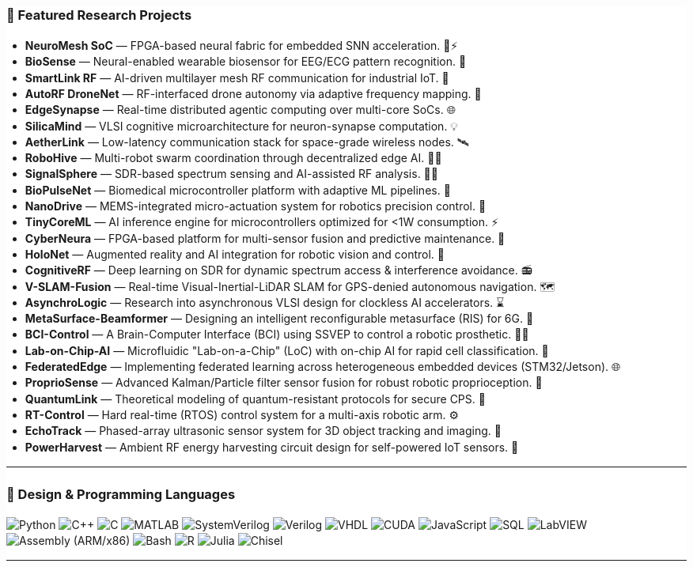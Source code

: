 
### 🚀 Featured Research Projects
- **NeuroMesh SoC** — FPGA-based neural fabric for embedded SNN acceleration. 🧠⚡
- **BioSense** — Neural-enabled wearable biosensor for EEG/ECG pattern recognition. 🧬
- **SmartLink RF** — AI-driven multilayer mesh RF communication for industrial IoT. 📶
- **AutoRF DroneNet** — RF-interfaced drone autonomy via adaptive frequency mapping. 🚁
- **EdgeSynapse** — Real-time distributed agentic computing over multi-core SoCs. 🌐
- **SilicaMind** — VLSI cognitive microarchitecture for neuron-synapse computation. 💡
- **AetherLink** — Low-latency communication stack for space-grade wireless nodes. 🛰️
- **RoboHive** — Multi-robot swarm coordination through decentralized edge AI. 🤖🤝
- **SignalSphere** — SDR-based spectrum sensing and AI-assisted RF analysis. 📡🤖
- **BioPulseNet** — Biomedical microcontroller platform with adaptive ML pipelines. 💉
- **NanoDrive** — MEMS-integrated micro-actuation system for robotics precision control. 🔬
- **TinyCoreML** — AI inference engine for microcontrollers optimized for <1W consumption. ⚡
- **CyberNeura** — FPGA-based platform for multi-sensor fusion and predictive maintenance. 🧠
- **HoloNet** — Augmented reality and AI integration for robotic vision and control. 🥽
- **CognitiveRF** — Deep learning on SDR for dynamic spectrum access & interference avoidance. 📻
- **V-SLAM-Fusion** — Real-time Visual-Inertial-LiDAR SLAM for GPS-denied autonomous navigation. 🗺️
- **AsynchroLogic** — Research into asynchronous VLSI design for clockless AI accelerators. ⌛
- **MetaSurface-Beamformer** — Designing an intelligent reconfigurable metasurface (RIS) for 6G. 📡
- **BCI-Control** — A Brain-Computer Interface (BCI) using SSVEP to control a robotic prosthetic. 🦾🧠
- **Lab-on-Chip-AI** — Microfluidic "Lab-on-a-Chip" (LoC) with on-chip AI for rapid cell classification. 🔬
- **FederatedEdge** — Implementing federated learning across heterogeneous embedded devices (STM32/Jetson). 🌐
- **ProprioSense** — Advanced Kalman/Particle filter sensor fusion for robust robotic proprioception. 🦾
- **QuantumLink** — Theoretical modeling of quantum-resistant protocols for secure CPS. 🔐
- **RT-Control** — Hard real-time (RTOS) control system for a multi-axis robotic arm. ⚙️
- **EchoTrack** — Phased-array ultrasonic sensor system for 3D object tracking and imaging. 🦇
- **PowerHarvest** — Ambient RF energy harvesting circuit design for self-powered IoT sensors. 🔋

---

### 🧠 Design & Programming Languages
![Python](https://img.shields.io/badge/-Python-000?&logo=Python)
![C++](https://img.shields.io/badge/-C++-000?&logo=c%2b%2b)
![C](https://img.shields.io/badge/-C-000?&logo=C)
![MATLAB](https://img.shields.io/badge/-MATLAB-000?&logo=MATLAB)
![SystemVerilog](https://img.shields.io/badge/-SystemVerilog-000?&logo=)
![Verilog](https://img.shields.io/badge/-Verilog-000?&logo=)
![VHDL](https://img.shields.io/badge/-VHDL-000?&logo=)
![CUDA](https://img.shields.io/badge/-CUDA-000?&logo=NVIDIA)
![JavaScript](https://img.shields.io/badge/-JavaScript-000?&logo=JavaScript)
![SQL](https://img.shields.io/badge/-SQL-000?&logo=MySQL)
![LabVIEW](https://img.shields.io/badge/-LabVIEW-000?&logo=National-Instruments)
![Assembly (ARM/x86)](https://img.shields.io/badge/-Assembly-000?&logo=)
![Bash](https://img.shields.io/badge/-Bash-000?&logo=GNU-Bash)
![R](https://img.shields.io/badge/-R-000?&logo=R)
![Julia](https://img.shields.io/badge/-Julia-000?&logo=Julia)
![Chisel](https://img.shields.io/badge/-Chisel-000?&logo=)

---